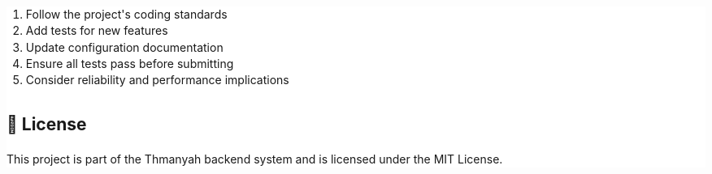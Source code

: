 1. Follow the project's coding standards
2. Add tests for new features
3. Update configuration documentation
4. Ensure all tests pass before submitting
5. Consider reliability and performance implications

## 📄 License

This project is part of the Thmanyah backend system and is licensed under the MIT License.
